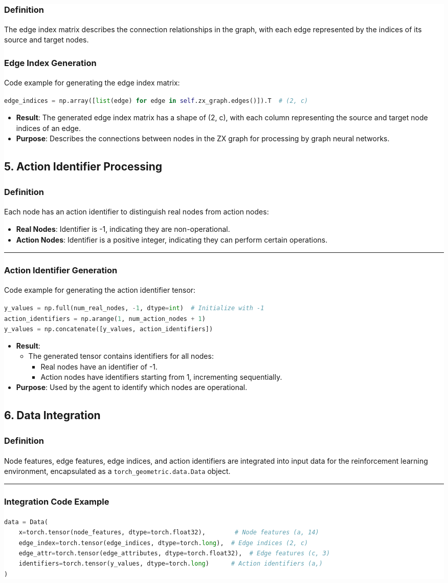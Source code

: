 ### **Definition**
The edge index matrix describes the connection relationships in the graph, with each edge represented by the indices of its source and target nodes.  

### **Edge Index Generation**

Code example for generating the edge index matrix:
```python
edge_indices = np.array([list(edge) for edge in self.zx_graph.edges()]).T  # (2, c)
```
- **Result**: The generated edge index matrix has a shape of (2, c), with each column representing the source and target node indices of an edge.  
- **Purpose**: Describes the connections between nodes in the ZX graph for processing by graph neural networks.  

## **5. Action Identifier Processing**

### **Definition**
Each node has an action identifier to distinguish real nodes from action nodes:
- **Real Nodes**: Identifier is -1, indicating they are non-operational.  
- **Action Nodes**: Identifier is a positive integer, indicating they can perform certain operations.  

---

### **Action Identifier Generation**

Code example for generating the action identifier tensor:
```python
y_values = np.full(num_real_nodes, -1, dtype=int)  # Initialize with -1
action_identifiers = np.arange(1, num_action_nodes + 1)
y_values = np.concatenate([y_values, action_identifiers])
```
- **Result**:  
  - The generated tensor contains identifiers for all nodes:  
    - Real nodes have an identifier of -1.  
    - Action nodes have identifiers starting from 1, incrementing sequentially.  
- **Purpose**: Used by the agent to identify which nodes are operational.  

## **6. Data Integration**

### **Definition**
Node features, edge features, edge indices, and action identifiers are integrated into input data for the reinforcement learning environment, encapsulated as a `torch_geometric.data.Data` object.  

---

### **Integration Code Example**
```python
data = Data(
    x=torch.tensor(node_features, dtype=torch.float32),        # Node features (a, 14)
    edge_index=torch.tensor(edge_indices, dtype=torch.long),  # Edge indices (2, c)
    edge_attr=torch.tensor(edge_attributes, dtype=torch.float32),  # Edge features (c, 3)
    identifiers=torch.tensor(y_values, dtype=torch.long)      # Action identifiers (a,)
)
```
